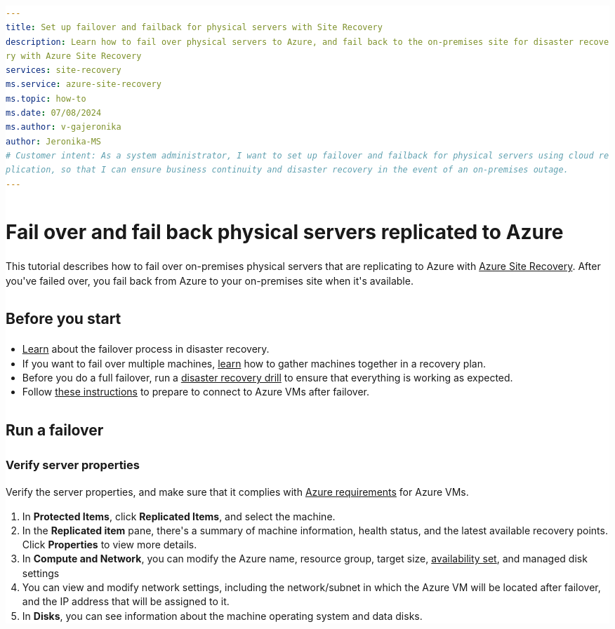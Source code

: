 ```yaml
---
title: Set up failover and failback for physical servers with Site Recovery 
description: Learn how to fail over physical servers to Azure, and fail back to the on-premises site for disaster recovery with Azure Site Recovery
services: site-recovery
ms.service: azure-site-recovery
ms.topic: how-to
ms.date: 07/08/2024
ms.author: v-gajeronika
author: Jeronika-MS
# Customer intent: As a system administrator, I want to set up failover and failback for physical servers using cloud replication, so that I can ensure business continuity and disaster recovery in the event of an on-premises outage.
---
```


# Fail over and fail back physical servers replicated to Azure

This tutorial describes how to fail over on-premises physical servers that are replicating to Azure with [Azure Site Recovery](site-recovery-overview.md). After you've failed over, you fail back from Azure to your on-premises site when it's available.

## Before you start

- [Learn](failover-failback-overview.md) about the failover process in disaster recovery.
- If you want to fail over multiple machines, [learn](recovery-plan-overview.md) how to gather machines together in a recovery plan.
- Before you do a full failover, run a [disaster recovery drill](site-recovery-test-failover-to-azure.md) to ensure that everything is working as expected.
- Follow [these instructions](site-recovery-failover.md#prepare-to-connect-after-failover) to prepare to connect to Azure VMs after failover.



## Run a failover

### Verify server properties

Verify the server properties, and make sure that it complies with [Azure requirements](vmware-physical-azure-support-matrix.md#replicated-machines) for Azure VMs.

1. In **Protected Items**, click **Replicated Items**, and select the machine.
2. In the **Replicated item** pane, there's a summary of machine information, health status, and the
   latest available recovery points. Click **Properties** to view more details.
3. In **Compute and Network**, you can modify the Azure name, resource group, target size, [availability set](/azure/virtual-machines/windows/tutorial-availability-sets), and managed disk settings
4. You can view and modify network settings, including the network/subnet in which the Azure VM will be located after failover, and the IP address that will be assigned to it.
5. In **Disks**, you can see information about the machine operating system and data disks.
